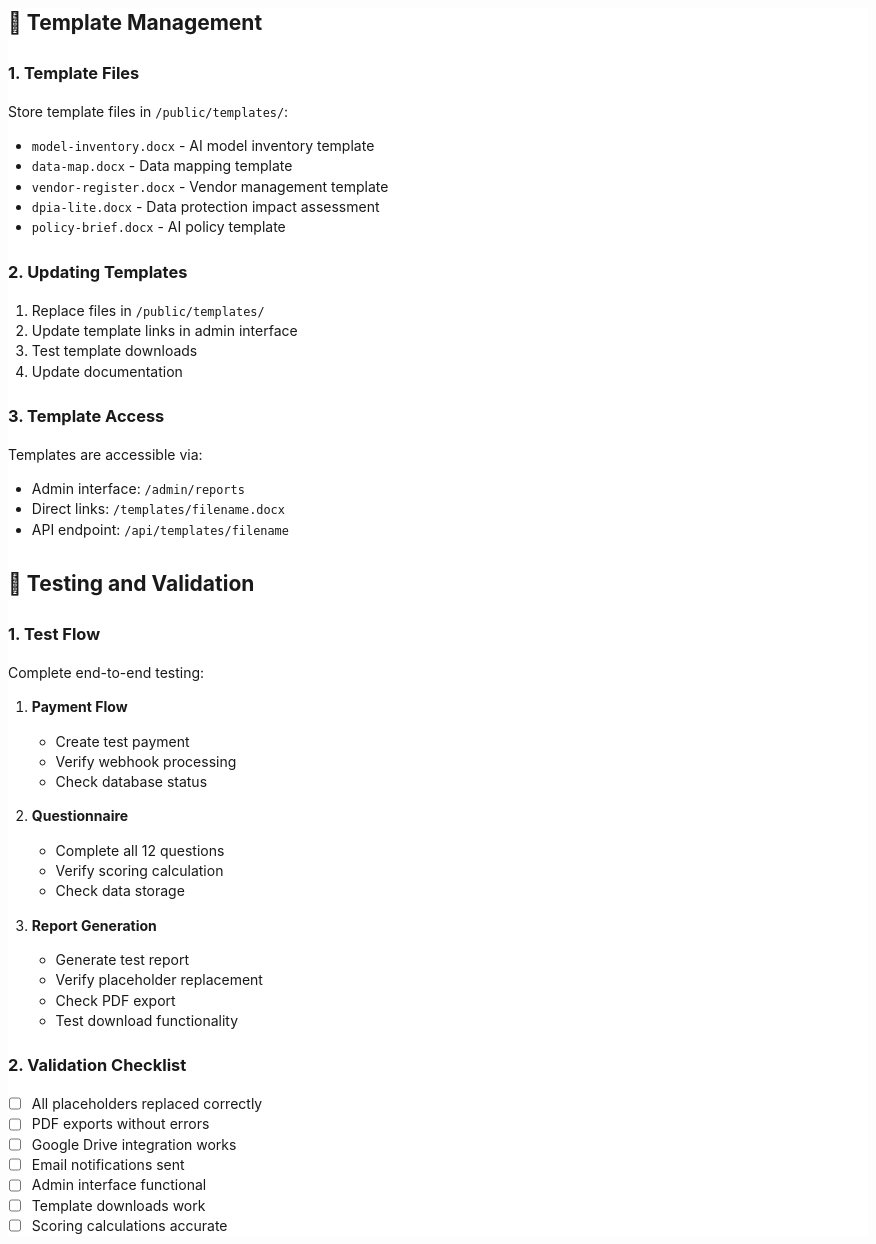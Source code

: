 ## 📁 Template Management

### 1. Template Files

Store template files in `/public/templates/`:

- `model-inventory.docx` - AI model inventory template
- `data-map.docx` - Data mapping template
- `vendor-register.docx` - Vendor management template
- `dpia-lite.docx` - Data protection impact assessment
- `policy-brief.docx` - AI policy template

### 2. Updating Templates

1. Replace files in `/public/templates/`
2. Update template links in admin interface
3. Test template downloads
4. Update documentation

### 3. Template Access

Templates are accessible via:
- Admin interface: `/admin/reports`
- Direct links: `/templates/filename.docx`
- API endpoint: `/api/templates/filename`

## 🧪 Testing and Validation

### 1. Test Flow

Complete end-to-end testing:

1. **Payment Flow**
   - Create test payment
   - Verify webhook processing
   - Check database status

2. **Questionnaire**
   - Complete all 12 questions
   - Verify scoring calculation
   - Check data storage

3. **Report Generation**
   - Generate test report
   - Verify placeholder replacement
   - Check PDF export
   - Test download functionality

### 2. Validation Checklist

- [ ] All placeholders replaced correctly
- [ ] PDF exports without errors
- [ ] Google Drive integration works
- [ ] Email notifications sent
- [ ] Admin interface functional
- [ ] Template downloads work
- [ ] Scoring calculations accurate
